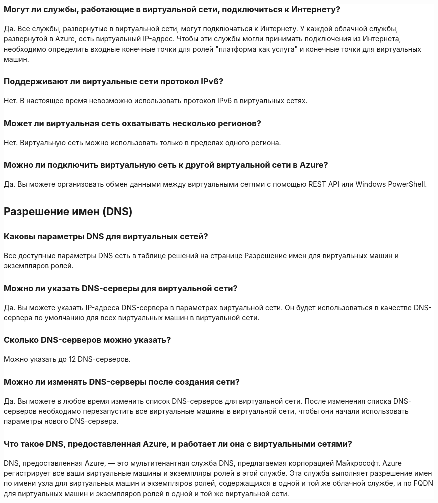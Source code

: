 ### Могут ли службы, работающие в виртуальной сети, подключиться к Интернету?

Да. Все службы, развернутые в виртуальной сети, могут подключаться к Интернету. У каждой облачной службы, развернутой в Azure, есть виртуальный IP-адрес. Чтобы эти службы могли принимать подключения из Интернета, необходимо определить входные конечные точки для ролей "платформа как услуга" и конечные точки для виртуальных машин.

### Поддерживают ли виртуальные сети протокол IPv6?

Нет. В настоящее время невозможно использовать протокол IPv6 в виртуальных сетях.

### Может ли виртуальная сеть охватывать несколько регионов?

Нет. Виртуальную сеть можно использовать только в пределах одного региона.

### Можно ли подключить виртуальную сеть к другой виртуальной сети в Azure?

Да. Вы можете организовать обмен данными между виртуальными сетями с помощью REST API или Windows PowerShell.

## Разрешение имен (DNS)

### Каковы параметры DNS для виртуальных сетей?

Все доступные параметры DNS есть в таблице решений на странице [Разрешение имен для виртуальных машин и экземпляров ролей](../articles/virtual-network/virtual-networks-name-resolution-for-vms-and-role-instances.md).

### Можно ли указать DNS-серверы для виртуальной сети?

Да. Вы можете указать IP-адреса DNS-сервера в параметрах виртуальной сети. Он будет использоваться в качестве DNS-сервера по умолчанию для всех виртуальных машин в виртуальной сети.

### Сколько DNS-серверов можно указать?

Можно указать до 12 DNS-серверов.

### Можно ли изменять DNS-серверы после создания сети?

Да. Вы можете в любое время изменить список DNS-серверов для виртуальной сети. После изменения списка DNS-серверов необходимо перезапустить все виртуальные машины в виртуальной сети, чтобы они начали использовать параметры нового DNS-сервера.


### Что такое DNS, предоставленная Azure, и работает ли она с виртуальными сетями?

DNS, предоставленная Azure, — это мультитенантная служба DNS, предлагаемая корпорацией Майкрософт. Azure регистрирует все ваши виртуальные машины и экземпляры ролей в этой службе. Эта служба выполняет разрешение имен по имени узла для виртуальных машин и экземпляров ролей, содержащихся в одной и той же облачной службе, и по FQDN для виртуальных машин и экземпляров ролей в одной и той же виртуальной сети.
